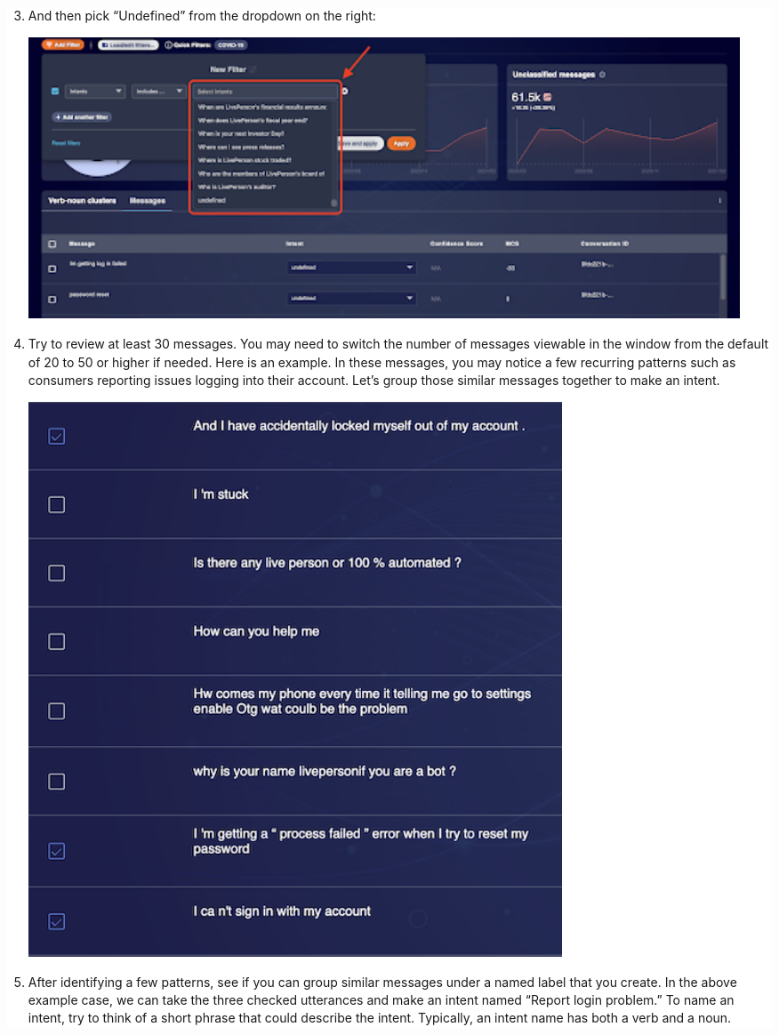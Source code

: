3. And then pick “Undefined” from the dropdown on the right:

    <img loading="lazy" class="fancyimage" style="width:800px" alt="Undefined option" src="img/ConvoBuilder/im_intent_discovery2h.png">

4. Try to review at least 30 messages. You may need to switch the number of messages viewable in the window from the default of 20 to 50 or higher if needed. Here is an example. In these messages, you may notice a few recurring patterns such as consumers reporting issues logging into their account. Let’s group those similar messages together to make an intent.

    <img loading="lazy" class="fancyimage" style="width:600px" alt="Example messages" src="img/ConvoBuilder/im_intent_discovery2i.png">

5. After identifying a few patterns, see if you can group similar messages under a named label that you create. In the above example case, we can take the three checked utterances and make an intent named “Report login problem.” To name an intent, try to think of a short phrase that could describe the intent. Typically, an intent name has both a verb and a noun.
